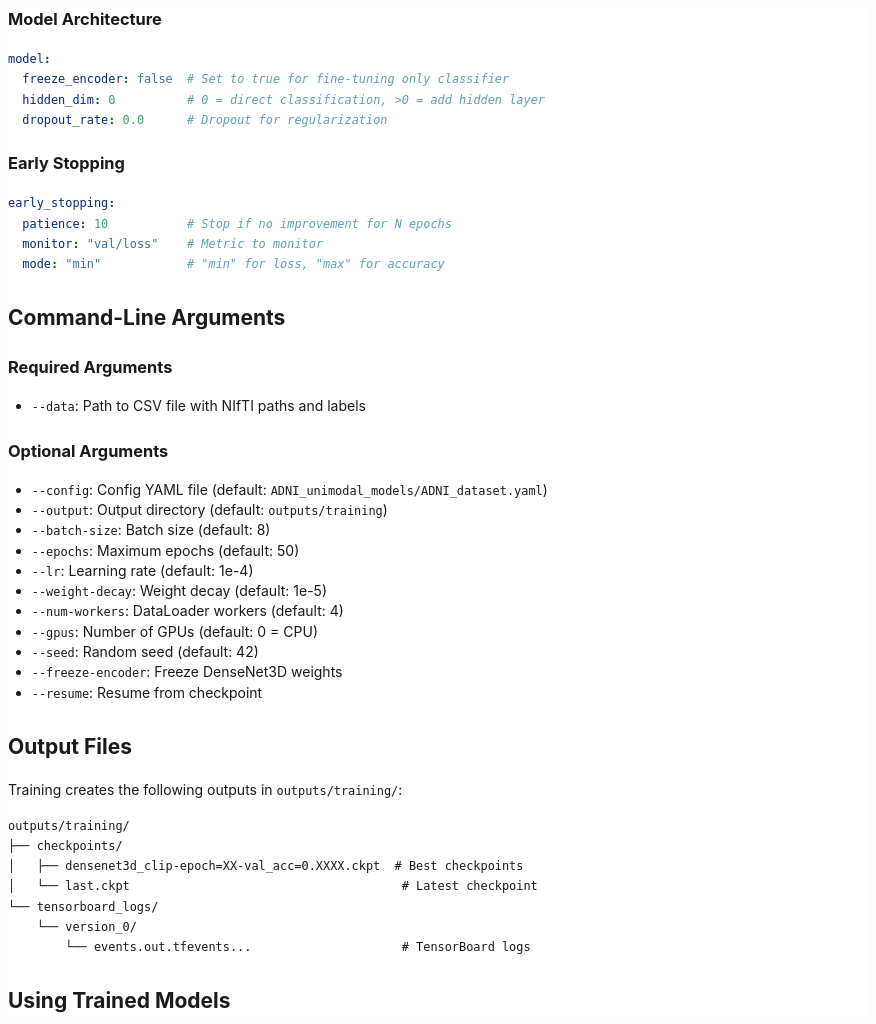 ### Model Architecture

```yaml
model:
  freeze_encoder: false  # Set to true for fine-tuning only classifier
  hidden_dim: 0          # 0 = direct classification, >0 = add hidden layer
  dropout_rate: 0.0      # Dropout for regularization
```

### Early Stopping

```yaml
early_stopping:
  patience: 10           # Stop if no improvement for N epochs
  monitor: "val/loss"    # Metric to monitor
  mode: "min"            # "min" for loss, "max" for accuracy
```

## Command-Line Arguments

### Required Arguments

- `--data`: Path to CSV file with NIfTI paths and labels

### Optional Arguments

- `--config`: Config YAML file (default: `ADNI_unimodal_models/ADNI_dataset.yaml`)
- `--output`: Output directory (default: `outputs/training`)
- `--batch-size`: Batch size (default: 8)
- `--epochs`: Maximum epochs (default: 50)
- `--lr`: Learning rate (default: 1e-4)
- `--weight-decay`: Weight decay (default: 1e-5)
- `--num-workers`: DataLoader workers (default: 4)
- `--gpus`: Number of GPUs (default: 0 = CPU)
- `--seed`: Random seed (default: 42)
- `--freeze-encoder`: Freeze DenseNet3D weights
- `--resume`: Resume from checkpoint

## Output Files

Training creates the following outputs in `outputs/training/`:

```
outputs/training/
├── checkpoints/
│   ├── densenet3d_clip-epoch=XX-val_acc=0.XXXX.ckpt  # Best checkpoints
│   └── last.ckpt                                      # Latest checkpoint
└── tensorboard_logs/
    └── version_0/
        └── events.out.tfevents...                     # TensorBoard logs
```

## Using Trained Models
